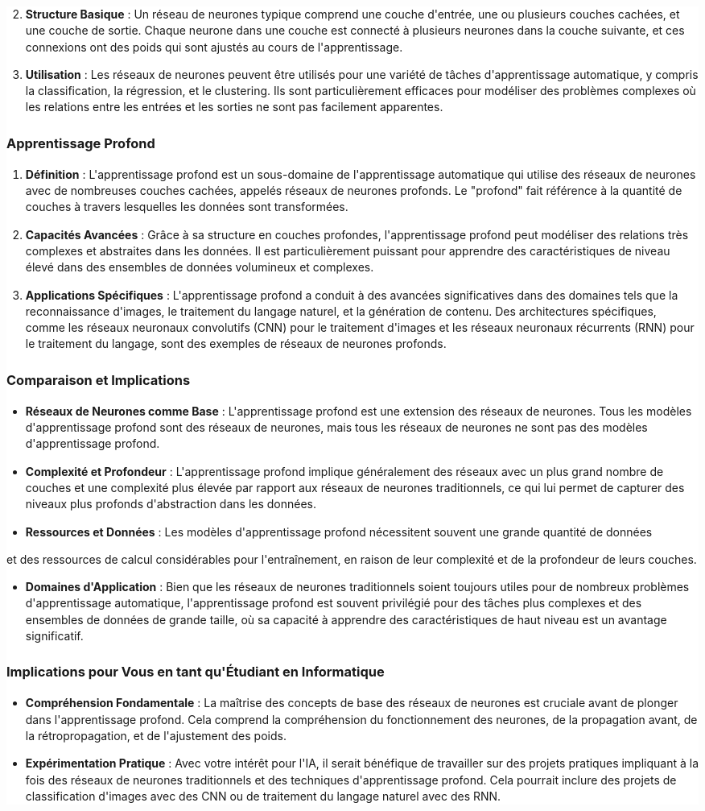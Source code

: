 2. **Structure Basique** : Un réseau de neurones typique comprend une couche d'entrée, une ou plusieurs couches cachées, et une couche de sortie. Chaque neurone dans une couche est connecté à plusieurs neurones dans la couche suivante, et ces connexions ont des poids qui sont ajustés au cours de l'apprentissage.

3. **Utilisation** : Les réseaux de neurones peuvent être utilisés pour une variété de tâches d'apprentissage automatique, y compris la classification, la régression, et le clustering. Ils sont particulièrement efficaces pour modéliser des problèmes complexes où les relations entre les entrées et les sorties ne sont pas facilement apparentes.

### Apprentissage Profond
1. **Définition** : L'apprentissage profond est un sous-domaine de l'apprentissage automatique qui utilise des réseaux de neurones avec de nombreuses couches cachées, appelés réseaux de neurones profonds. Le "profond" fait référence à la quantité de couches à travers lesquelles les données sont transformées.

2. **Capacités Avancées** : Grâce à sa structure en couches profondes, l'apprentissage profond peut modéliser des relations très complexes et abstraites dans les données. Il est particulièrement puissant pour apprendre des caractéristiques de niveau élevé dans des ensembles de données volumineux et complexes.

3. **Applications Spécifiques** : L'apprentissage profond a conduit à des avancées significatives dans des domaines tels que la reconnaissance d'images, le traitement du langage naturel, et la génération de contenu. Des architectures spécifiques, comme les réseaux neuronaux convolutifs (CNN) pour le traitement d'images et les réseaux neuronaux récurrents (RNN) pour le traitement du langage, sont des exemples de réseaux de neurones profonds.

### Comparaison et Implications
- **Réseaux de Neurones comme Base** : L'apprentissage profond est une extension des réseaux de neurones. Tous les modèles d'apprentissage profond sont des réseaux de neurones, mais tous les réseaux de neurones ne sont pas des modèles d'apprentissage profond.

- **Complexité et Profondeur** : L'apprentissage profond implique généralement des réseaux avec un plus grand nombre de couches et une complexité plus élevée par rapport aux réseaux de neurones traditionnels, ce qui lui permet de capturer des niveaux plus profonds d'abstraction dans les données.

- **Ressources et Données** : Les modèles d'apprentissage profond nécessitent souvent une grande quantité de données

 et des ressources de calcul considérables pour l'entraînement, en raison de leur complexité et de la profondeur de leurs couches.

- **Domaines d'Application** : Bien que les réseaux de neurones traditionnels soient toujours utiles pour de nombreux problèmes d'apprentissage automatique, l'apprentissage profond est souvent privilégié pour des tâches plus complexes et des ensembles de données de grande taille, où sa capacité à apprendre des caractéristiques de haut niveau est un avantage significatif.

### Implications pour Vous en tant qu'Étudiant en Informatique
- **Compréhension Fondamentale** : La maîtrise des concepts de base des réseaux de neurones est cruciale avant de plonger dans l'apprentissage profond. Cela comprend la compréhension du fonctionnement des neurones, de la propagation avant, de la rétropropagation, et de l'ajustement des poids.

- **Expérimentation Pratique** : Avec votre intérêt pour l'IA, il serait bénéfique de travailler sur des projets pratiques impliquant à la fois des réseaux de neurones traditionnels et des techniques d'apprentissage profond. Cela pourrait inclure des projets de classification d'images avec des CNN ou de traitement du langage naturel avec des RNN.
